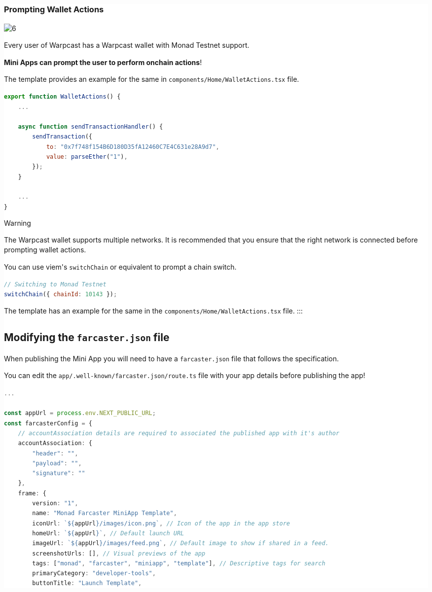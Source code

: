 ### Prompting Wallet Actions

<img width="1130" alt="6" src="https://github.com/user-attachments/assets/7dc46f05-bcbb-43b4-a0e6-4f421648dfc6" />

Every user of Warpcast has a Warpcast wallet with Monad Testnet support.

**Mini Apps can prompt the user to perform onchain actions**!

The template provides an example for the same in `components/Home/WalletActions.tsx` file.

```js
export function WalletActions() {
    ...

    async function sendTransactionHandler() {
        sendTransaction({
            to: "0x7f748f154B6D180D35fA12460C7E4C631e28A9d7",
            value: parseEther("1"),
        });
    }

    ...
}
```

> [!WARNING]
> The Warpcast wallet supports multiple networks. It is recommended that you ensure that the right network is connected before prompting wallet actions.

You can use viem's `switchChain` or equivalent to prompt a chain switch.

```js
// Switching to Monad Testnet
switchChain({ chainId: 10143 });
```

The template has an example for the same in the `components/Home/WalletActions.tsx` file.
:::

## Modifying the `farcaster.json` file

When publishing the Mini App you will need to have a `farcaster.json` file that follows the specification.

You can edit the `app/.well-known/farcaster.json/route.ts` file with your app details before publishing the app!

```ts
...

const appUrl = process.env.NEXT_PUBLIC_URL;
const farcasterConfig = {
    // accountAssociation details are required to associated the published app with it's author
    accountAssociation: {
        "header": "",
        "payload": "",
        "signature": ""
    },
    frame: {
        version: "1",
        name: "Monad Farcaster MiniApp Template",
        iconUrl: `${appUrl}/images/icon.png`, // Icon of the app in the app store
        homeUrl: `${appUrl}`, // Default launch URL
        imageUrl: `${appUrl}/images/feed.png`, // Default image to show if shared in a feed.
        screenshotUrls: [], // Visual previews of the app
        tags: ["monad", "farcaster", "miniapp", "template"], // Descriptive tags for search
        primaryCategory: "developer-tools",
        buttonTitle: "Launch Template",
```